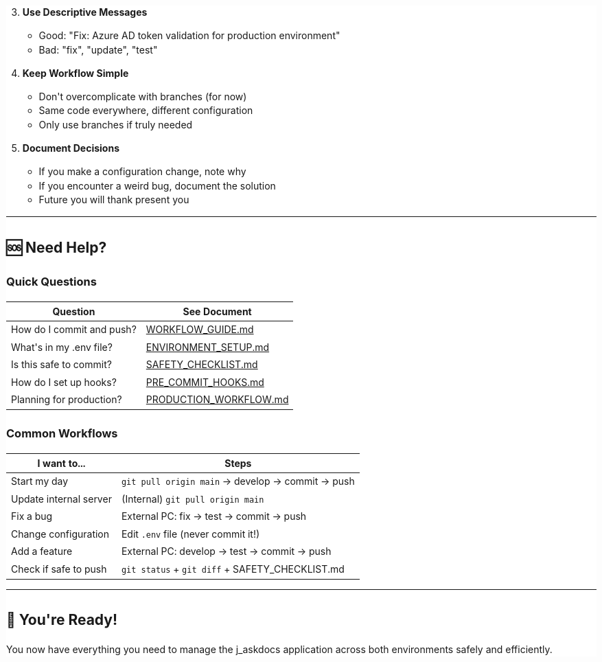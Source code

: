 3. **Use Descriptive Messages**
   - Good: "Fix: Azure AD token validation for production environment"
   - Bad: "fix", "update", "test"

4. **Keep Workflow Simple**
   - Don't overcomplicate with branches (for now)
   - Same code everywhere, different configuration
   - Only use branches if truly needed

5. **Document Decisions**
   - If you make a configuration change, note why
   - If you encounter a weird bug, document the solution
   - Future you will thank present you

---

## 🆘 Need Help?

### **Quick Questions**

| Question | See Document |
|----------|-------------|
| How do I commit and push? | [WORKFLOW_GUIDE.md](WORKFLOW_GUIDE.md) |
| What's in my .env file? | [ENVIRONMENT_SETUP.md](ENVIRONMENT_SETUP.md) |
| Is this safe to commit? | [SAFETY_CHECKLIST.md](SAFETY_CHECKLIST.md) |
| How do I set up hooks? | [PRE_COMMIT_HOOKS.md](PRE_COMMIT_HOOKS.md) |
| Planning for production? | [PRODUCTION_WORKFLOW.md](PRODUCTION_WORKFLOW.md) |

### **Common Workflows**

| I want to... | Steps |
|--------------|-------|
| Start my day | `git pull origin main` → develop → commit → push |
| Update internal server | (Internal) `git pull origin main` |
| Fix a bug | External PC: fix → test → commit → push |
| Change configuration | Edit `.env` file (never commit it!) |
| Add a feature | External PC: develop → test → commit → push |
| Check if safe to push | `git status` + `git diff` + SAFETY_CHECKLIST.md |

---

## 🎉 You're Ready!

You now have everything you need to manage the j_askdocs application across both environments safely and efficiently.
